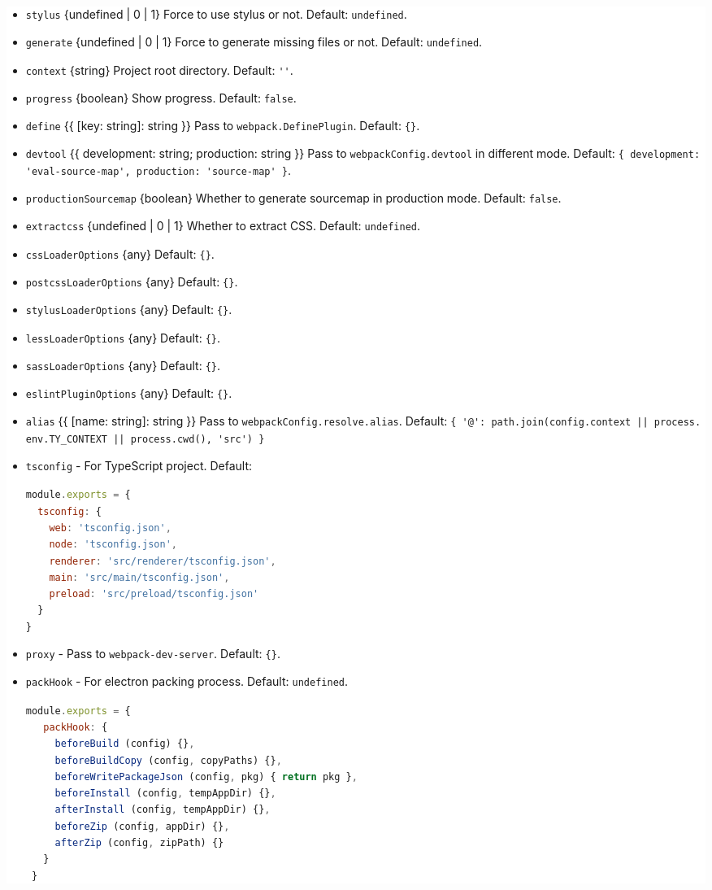 * `stylus` {undefined | 0 | 1} Force to use stylus or not. Default: `undefined`.

* `generate` {undefined | 0 | 1} Force to generate missing files or not. Default: `undefined`.

* `context` {string} Project root directory. Default: `''`.

* `progress` {boolean} Show progress. Default: `false`.

* `define` {{ [key: string]: string }} Pass to `webpack.DefinePlugin`. Default: `{}`.

* `devtool` {{ development: string; production: string }} Pass to `webpackConfig.devtool` in different mode. Default: `{ development: 'eval-source-map', production: 'source-map' }`.

* `productionSourcemap` {boolean} Whether to generate sourcemap in production mode. Default: `false`.

* `extractcss` {undefined | 0 | 1} Whether to extract CSS. Default: `undefined`.

* `cssLoaderOptions` {any} Default: `{}`.

* `postcssLoaderOptions` {any} Default: `{}`.

* `stylusLoaderOptions` {any} Default: `{}`.

* `lessLoaderOptions` {any} Default: `{}`.

* `sassLoaderOptions` {any} Default: `{}`.

* `eslintPluginOptions` {any} Default: `{}`.

* `alias` {{ [name: string]: string }} Pass to `webpackConfig.resolve.alias`. Default: `{ '@': path.join(config.context || process.env.TY_CONTEXT || process.cwd(), 'src') }`

* `tsconfig` - For TypeScript project. Default:

    ``` js
    module.exports = {
      tsconfig: {
        web: 'tsconfig.json',
        node: 'tsconfig.json',
        renderer: 'src/renderer/tsconfig.json',
        main: 'src/main/tsconfig.json',
        preload: 'src/preload/tsconfig.json'
      }
    }
    ```

* `proxy` - Pass to `webpack-dev-server`. Default: `{}`.

* `packHook` - For electron packing process. Default: `undefined`.

   ``` js
   module.exports = {
      packHook: {
        beforeBuild (config) {},
        beforeBuildCopy (config, copyPaths) {},
        beforeWritePackageJson (config, pkg) { return pkg },
        beforeInstall (config, tempAppDir) {},
        afterInstall (config, tempAppDir) {},
        beforeZip (config, appDir) {},
        afterZip (config, zipPath) {}
      }
    }
   ```
